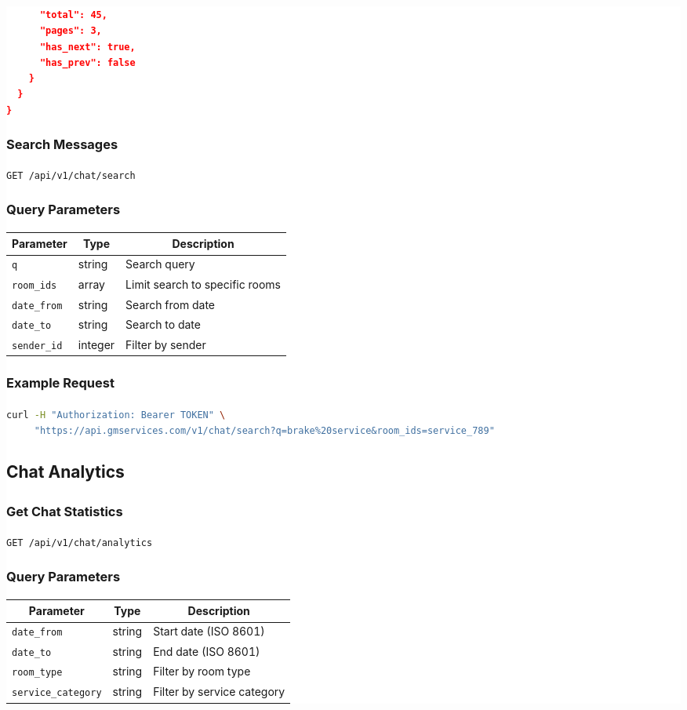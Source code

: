 ```json
      "total": 45,
      "pages": 3,
      "has_next": true,
      "has_prev": false
    }
  }
}
```

### Search Messages

```http
GET /api/v1/chat/search
```

### Query Parameters

| Parameter | Type | Description |
|-----------|------|-------------|
| `q` | string | Search query |
| `room_ids` | array | Limit search to specific rooms |
| `date_from` | string | Search from date |
| `date_to` | string | Search to date |
| `sender_id` | integer | Filter by sender |

### Example Request

```bash
curl -H "Authorization: Bearer TOKEN" \
     "https://api.gmservices.com/v1/chat/search?q=brake%20service&room_ids=service_789"
```

## Chat Analytics

### Get Chat Statistics

```http
GET /api/v1/chat/analytics
```

### Query Parameters

| Parameter | Type | Description |
|-----------|------|-------------|
| `date_from` | string | Start date (ISO 8601) |
| `date_to` | string | End date (ISO 8601) |
| `room_type` | string | Filter by room type |
| `service_category` | string | Filter by service category |

